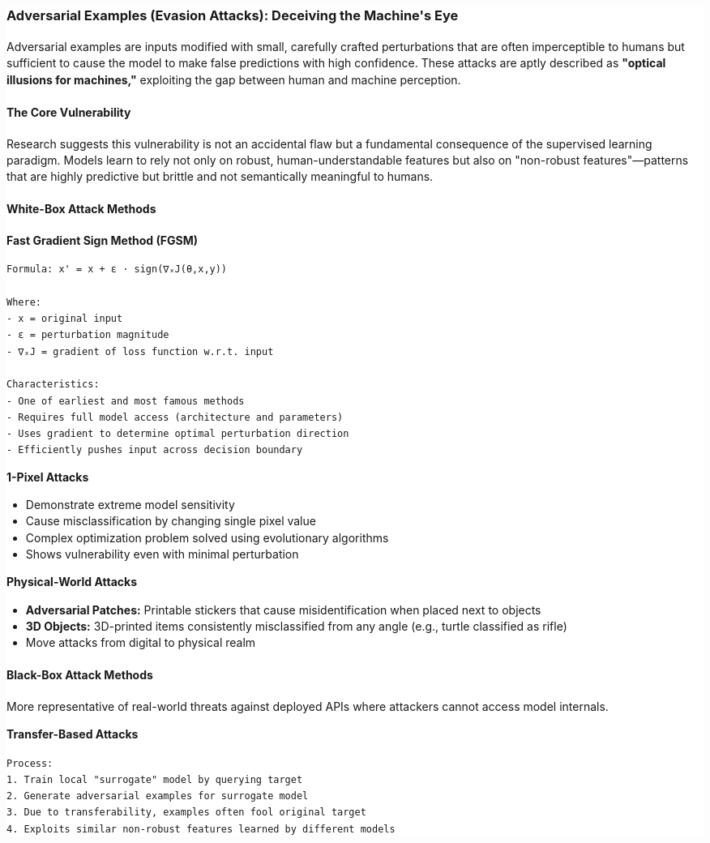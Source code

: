 ### Adversarial Examples (Evasion Attacks): Deceiving the Machine's Eye

Adversarial examples are inputs modified with small, carefully crafted perturbations that are often imperceptible to humans but sufficient to cause the model to make false predictions with high confidence. These attacks are aptly described as **"optical illusions for machines,"** exploiting the gap between human and machine perception.

#### The Core Vulnerability

Research suggests this vulnerability is not an accidental flaw but a fundamental consequence of the supervised learning paradigm. Models learn to rely not only on robust, human-understandable features but also on "non-robust features"—patterns that are highly predictive but brittle and not semantically meaningful to humans.

#### White-Box Attack Methods

**Fast Gradient Sign Method (FGSM)**
```
Formula: x' = x + ε · sign(∇ₓJ(θ,x,y))

Where:
- x = original input
- ε = perturbation magnitude  
- ∇ₓJ = gradient of loss function w.r.t. input

Characteristics:
- One of earliest and most famous methods
- Requires full model access (architecture and parameters)
- Uses gradient to determine optimal perturbation direction
- Efficiently pushes input across decision boundary
```

**1-Pixel Attacks**
- Demonstrate extreme model sensitivity
- Cause misclassification by changing single pixel value
- Complex optimization problem solved using evolutionary algorithms
- Shows vulnerability even with minimal perturbation

**Physical-World Attacks**
- **Adversarial Patches:** Printable stickers that cause misidentification when placed next to objects
- **3D Objects:** 3D-printed items consistently misclassified from any angle (e.g., turtle classified as rifle)
- Move attacks from digital to physical realm

#### Black-Box Attack Methods

More representative of real-world threats against deployed APIs where attackers cannot access model internals.

**Transfer-Based Attacks**
```
Process:
1. Train local "surrogate" model by querying target
2. Generate adversarial examples for surrogate model
3. Due to transferability, examples often fool original target
4. Exploits similar non-robust features learned by different models
```
